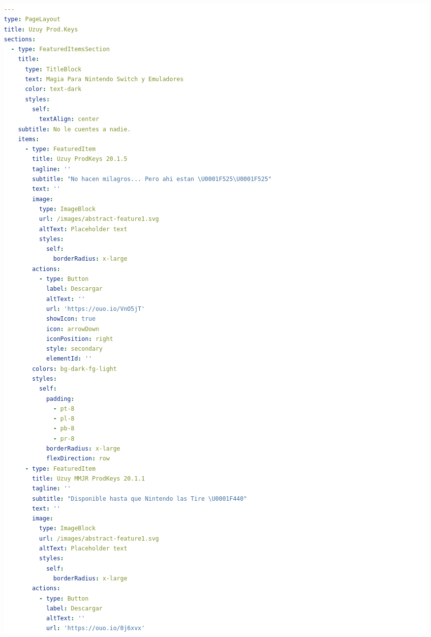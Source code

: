 ```yaml
---
type: PageLayout
title: Uzuy Prod.Keys
sections:
  - type: FeaturedItemsSection
    title:
      type: TitleBlock
      text: Magia Para Nintendo Switch y Emuladores
      color: text-dark
      styles:
        self:
          textAlign: center
    subtitle: No le cuentes a nadie.
    items:
      - type: FeaturedItem
        title: Uzuy ProdKeys 20.1.5
        tagline: ''
        subtitle: "No hacen milagros... Pero ahi estan \U0001F525\U0001F525"
        text: ''
        image:
          type: ImageBlock
          url: /images/abstract-feature1.svg
          altText: Placeholder text
          styles:
            self:
              borderRadius: x-large
        actions:
          - type: Button
            label: Descargar
            altText: ''
            url: 'https://ouo.io/VnO5jT'
            showIcon: true
            icon: arrowDown
            iconPosition: right
            style: secondary
            elementId: ''
        colors: bg-dark-fg-light
        styles:
          self:
            padding:
              - pt-8
              - pl-8
              - pb-8
              - pr-8
            borderRadius: x-large
            flexDirection: row
      - type: FeaturedItem
        title: Uzuy MMJR ProdKeys 20.1.1
        tagline: ''
        subtitle: "Disponible hasta que Nintendo las Tire \U0001F440"
        text: ''
        image:
          type: ImageBlock
          url: /images/abstract-feature1.svg
          altText: Placeholder text
          styles:
            self:
              borderRadius: x-large
        actions:
          - type: Button
            label: Descargar
            altText: ''
            url: 'https://ouo.io/0j6xvx'
```